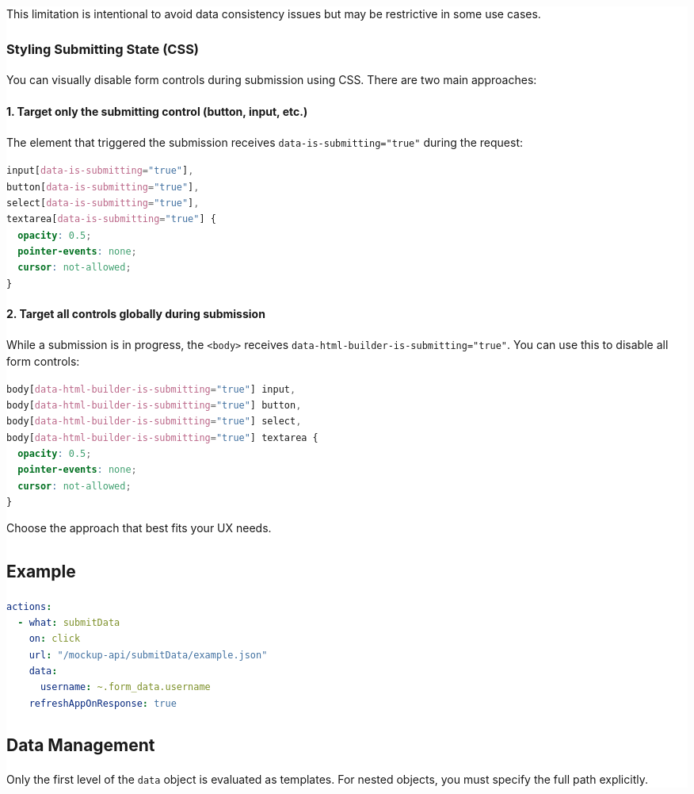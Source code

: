 This limitation is intentional to avoid data consistency issues but may be restrictive in some use cases.

### Styling Submitting State (CSS)
You can visually disable form controls during submission using CSS. There are two main approaches:

#### 1. Target only the submitting control (button, input, etc.)
The element that triggered the submission receives `data-is-submitting="true"` during the request:

```css
input[data-is-submitting="true"],
button[data-is-submitting="true"],
select[data-is-submitting="true"],
textarea[data-is-submitting="true"] {
  opacity: 0.5;
  pointer-events: none;
  cursor: not-allowed;
}
```

#### 2. Target all controls globally during submission
While a submission is in progress, the `<body>` receives `data-html-builder-is-submitting="true"`. You can use this to disable all form controls:

```css
body[data-html-builder-is-submitting="true"] input,
body[data-html-builder-is-submitting="true"] button,
body[data-html-builder-is-submitting="true"] select,
body[data-html-builder-is-submitting="true"] textarea {
  opacity: 0.5;
  pointer-events: none;
  cursor: not-allowed;
}
```

Choose the approach that best fits your UX needs.

## Example
```yaml
actions:
  - what: submitData
    on: click
    url: "/mockup-api/submitData/example.json"
    data:
      username: ~.form_data.username
    refreshAppOnResponse: true
```

## Data Management
Only the first level of the `data` object is evaluated as templates. For nested objects, you must specify the full path explicitly.
